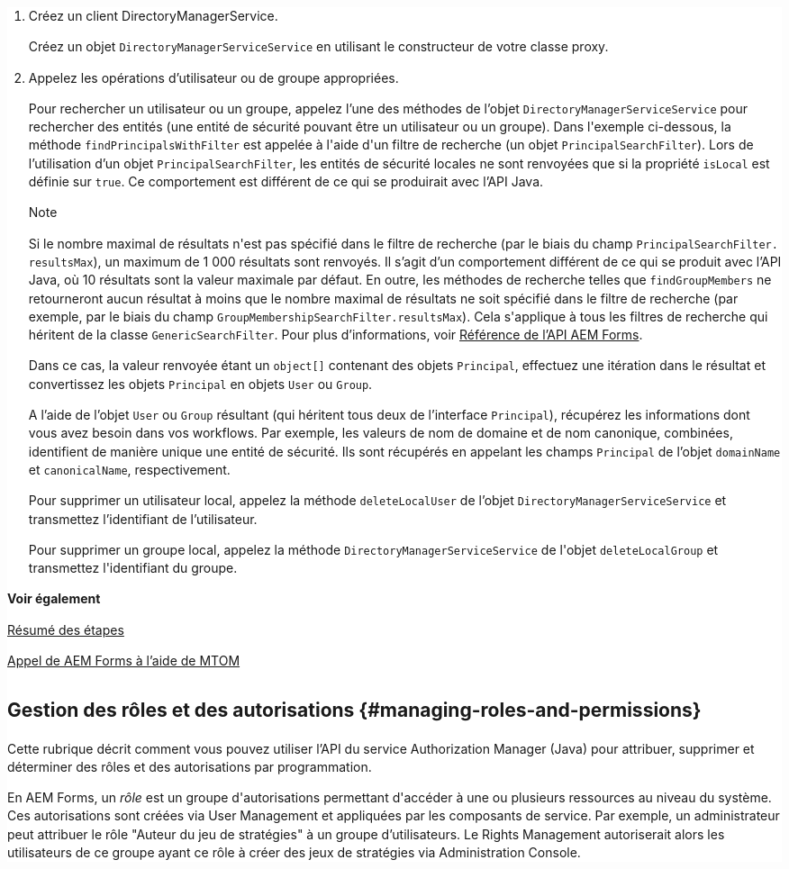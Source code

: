 1. Créez un client DirectoryManagerService.

   Créez un objet `DirectoryManagerServiceService` en utilisant le constructeur de votre classe proxy.

1. Appelez les opérations d’utilisateur ou de groupe appropriées.

   Pour rechercher un utilisateur ou un groupe, appelez l’une des méthodes de l’objet `DirectoryManagerServiceService` pour rechercher des entités (une entité de sécurité pouvant être un utilisateur ou un groupe). Dans l&#39;exemple ci-dessous, la méthode `findPrincipalsWithFilter` est appelée à l&#39;aide d&#39;un filtre de recherche (un objet `PrincipalSearchFilter`). Lors de l’utilisation d’un objet `PrincipalSearchFilter`, les entités de sécurité locales ne sont renvoyées que si la propriété `isLocal` est définie sur `true`. Ce comportement est différent de ce qui se produirait avec l’API Java.

   >[!NOTE]
   >
   >Si le nombre maximal de résultats n&#39;est pas spécifié dans le filtre de recherche (par le biais du champ `PrincipalSearchFilter.resultsMax`), un maximum de 1 000 résultats sont renvoyés. Il s’agit d’un comportement différent de ce qui se produit avec l’API Java, où 10 résultats sont la valeur maximale par défaut. En outre, les méthodes de recherche telles que `findGroupMembers` ne retourneront aucun résultat à moins que le nombre maximal de résultats ne soit spécifié dans le filtre de recherche (par exemple, par le biais du champ `GroupMembershipSearchFilter.resultsMax`). Cela s&#39;applique à tous les filtres de recherche qui héritent de la classe `GenericSearchFilter`. Pour plus d’informations, voir [Référence de l’API AEM Forms](https://www.adobe.com/go/learn_aemforms_javadocs_63_en).

   Dans ce cas, la valeur renvoyée étant un `object[]` contenant des objets `Principal`, effectuez une itération dans le résultat et convertissez les objets `Principal` en objets `User` ou `Group`.

   A l’aide de l’objet `User` ou `Group` résultant (qui héritent tous deux de l’interface `Principal`), récupérez les informations dont vous avez besoin dans vos workflows. Par exemple, les valeurs de nom de domaine et de nom canonique, combinées, identifient de manière unique une entité de sécurité. Ils sont récupérés en appelant les champs `Principal` de l’objet `domainName` et `canonicalName`, respectivement.

   Pour supprimer un utilisateur local, appelez la méthode `deleteLocalUser` de l’objet `DirectoryManagerServiceService` et transmettez l’identifiant de l’utilisateur.

   Pour supprimer un groupe local, appelez la méthode `DirectoryManagerServiceService` de l&#39;objet `deleteLocalGroup` et transmettez l&#39;identifiant du groupe.

**Voir également**

[Résumé des étapes](users.md#summary-of-steps)

[Appel de AEM Forms à l’aide de MTOM](/help/forms/developing/invoking-aem-forms-using-web.md#invoking-aem-forms-using-mtom)

## Gestion des rôles et des autorisations {#managing-roles-and-permissions}

Cette rubrique décrit comment vous pouvez utiliser l’API du service Authorization Manager (Java) pour attribuer, supprimer et déterminer des rôles et des autorisations par programmation.

En AEM Forms, un *rôle* est un groupe d&#39;autorisations permettant d&#39;accéder à une ou plusieurs ressources au niveau du système. Ces autorisations sont créées via User Management et appliquées par les composants de service. Par exemple, un administrateur peut attribuer le rôle &quot;Auteur du jeu de stratégies&quot; à un groupe d’utilisateurs. Le Rights Management autoriserait alors les utilisateurs de ce groupe ayant ce rôle à créer des jeux de stratégies via Administration Console.
